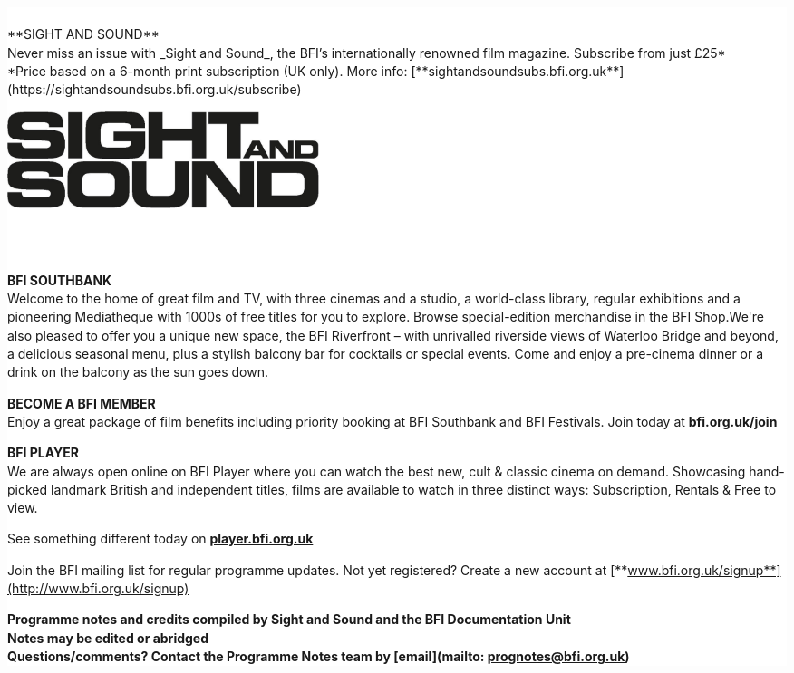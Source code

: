 <br>
**SIGHT AND SOUND**<br>
Never miss an issue with _Sight and Sound_, the BFI’s internationally renowned film magazine. Subscribe from just £25*<br>
*Price based on a 6-month print subscription (UK only). More info: [**sightandsoundsubs.bfi.org.uk**](https://sightandsoundsubs.bfi.org.uk/subscribe)

<img style="float: left;" src="/img/sight-and-sound.jpg" width="40%" height="40%"><br><br><br><br><br><br><br><br>

**BFI SOUTHBANK**  
Welcome to the home of great film and TV, with three cinemas and a studio, a world-class library, regular exhibitions and a pioneering Mediatheque with 1000s of free titles for you to explore. Browse special-edition merchandise in the BFI Shop.We&#39;re also pleased to offer you a unique new space, the BFI Riverfront – with unrivalled riverside views of Waterloo Bridge and beyond, a delicious seasonal menu, plus a stylish balcony bar for cocktails or special events. Come and enjoy a pre-cinema dinner or a drink on the balcony as the sun goes down.  

**BECOME A BFI MEMBER**  
Enjoy a great package of film benefits including priority booking at BFI Southbank and BFI Festivals. Join today at [**bfi.org.uk/join**](http://www.bfi.org.uk/join)  

**BFI PLAYER**  
 We are always open online on BFI Player where you can watch the best new, cult &amp; classic cinema on demand. Showcasing hand-picked landmark British and independent titles, films are available to watch in three distinct ways: Subscription, Rentals &amp; Free to view.  

See something different today on [**player.bfi.org.uk**](https://player.bfi.org.uk)  

Join the BFI mailing list for regular programme updates. Not yet registered? Create a new account at [**www.bfi.org.uk/signup**](http://www.bfi.org.uk/signup)

**Programme notes and credits compiled by Sight and Sound and the BFI Documentation Unit  
Notes may be edited or abridged  
Questions/comments? Contact the Programme Notes team by [email](mailto: prognotes@bfi.org.uk)**

